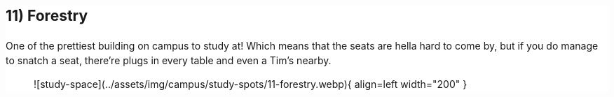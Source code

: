 ## 11) Forestry

One of the prettiest building on campus to study at! Which means that the seats are hella hard to come by, but if you do manage to snatch a seat, there’re plugs in every table and even a Tim’s nearby.

<figure markdown>
  ![study-space](../assets/img/campus/study-spots/11-forestry.webp){ align=left width="200" }
</figure>
